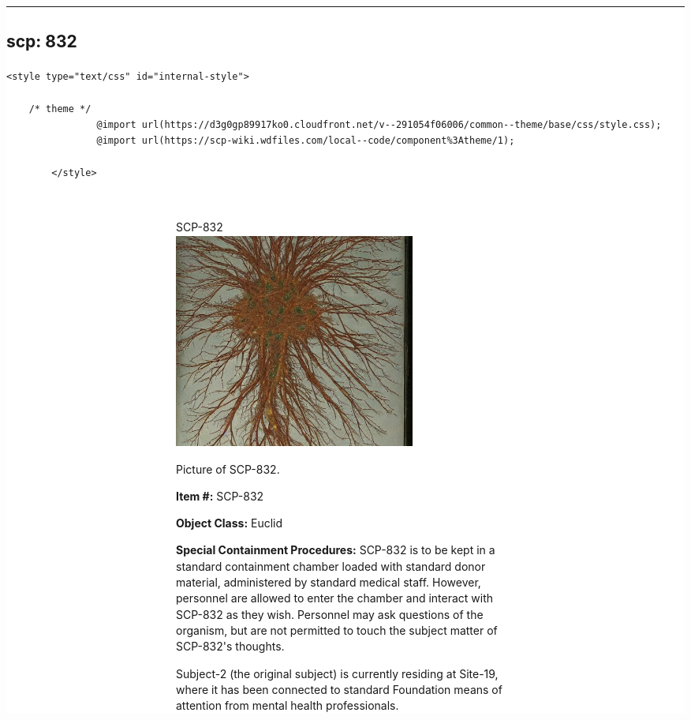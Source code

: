 
---
scp: 832
---

<head>
    <title>832 - SCP Foundation</title>
    
    <style type="text/css" id="internal-style">
                
        /* theme */
                    @import url(https://d3g0gp89917ko0.cloudfront.net/v--291054f06006/common--theme/base/css/style.css);
                    @import url(https://scp-wiki.wdfiles.com/local--code/component%3Atheme/1);
            
            </style>
<style>
iframe.scpnet-interwiki-frame { height: 0; }
</style>

</head>

<div id="main-content" style="margin: 50px 206px 20px 215px;">
<div id="action-area-top"></div>
<div id="page-title">SCP-832</div>
<div id="page-content">
<div style="text-align: right;"></div>
<div class="scp-image-block block-right" style="width:300px;"><img src="https://raw.githubusercontent.com/lucmaki/this-scp-does-not-exist/main/imgs/832.png" style="width:300px;" alt="832.jpg" class="image">
<div class="scp-image-caption" style="width:300px;">
<p>Picture of SCP-832.</p>
</div>
</div>
<p><strong>Item #:</strong> SCP-832</p>
<p><strong>Object Class:</strong> Euclid</p>
<p><strong>Special Containment Procedures:</strong> SCP-832 is to be kept in a standard containment chamber loaded with standard donor material, administered by standard medical staff. However, personnel are allowed to enter the chamber and interact with SCP-832 as they wish. Personnel may ask questions of the organism, but are not permitted to touch the subject matter of SCP-832's thoughts.</p><p>Subject-2 (the original subject) is currently residing at Site-19, where it has been connected to standard Foundation means of attention from mental health professionals.</p>